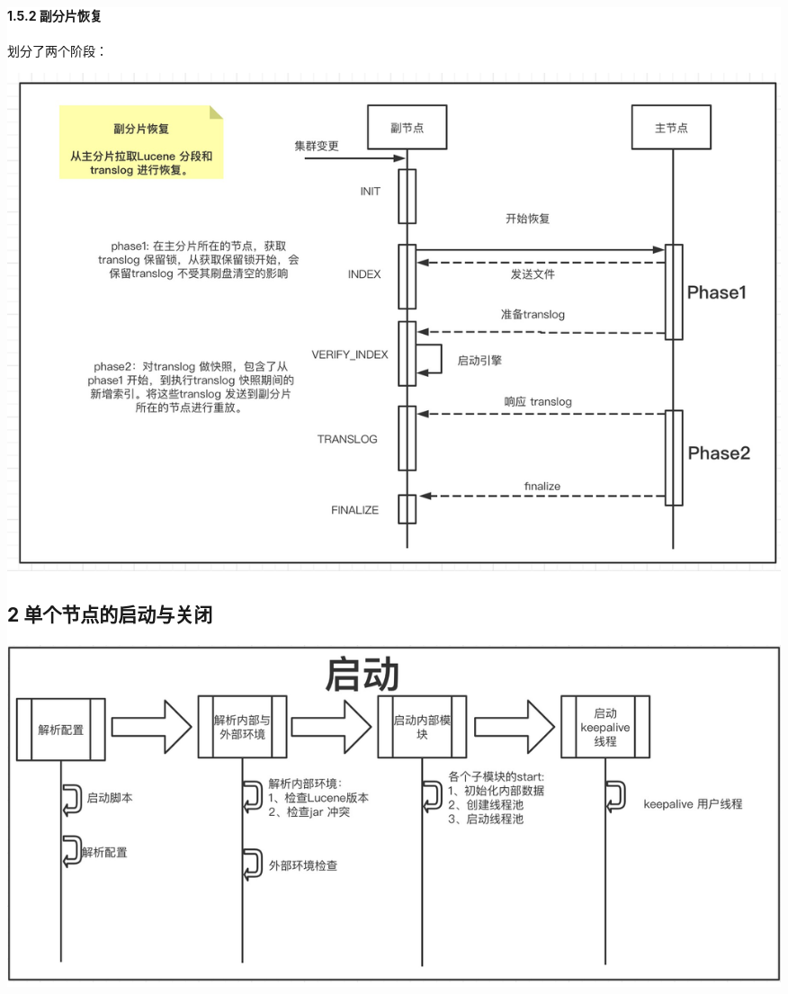 #### 1.5.2 副分片恢复

划分了两个阶段：  


![](../../.gitbook/assets/image%20%2843%29.png)



## 2 单个节点的启动与关闭

![&#x8282;&#x70B9;&#x542F;&#x52A8;](../../.gitbook/assets/image%20%2835%29.png)
